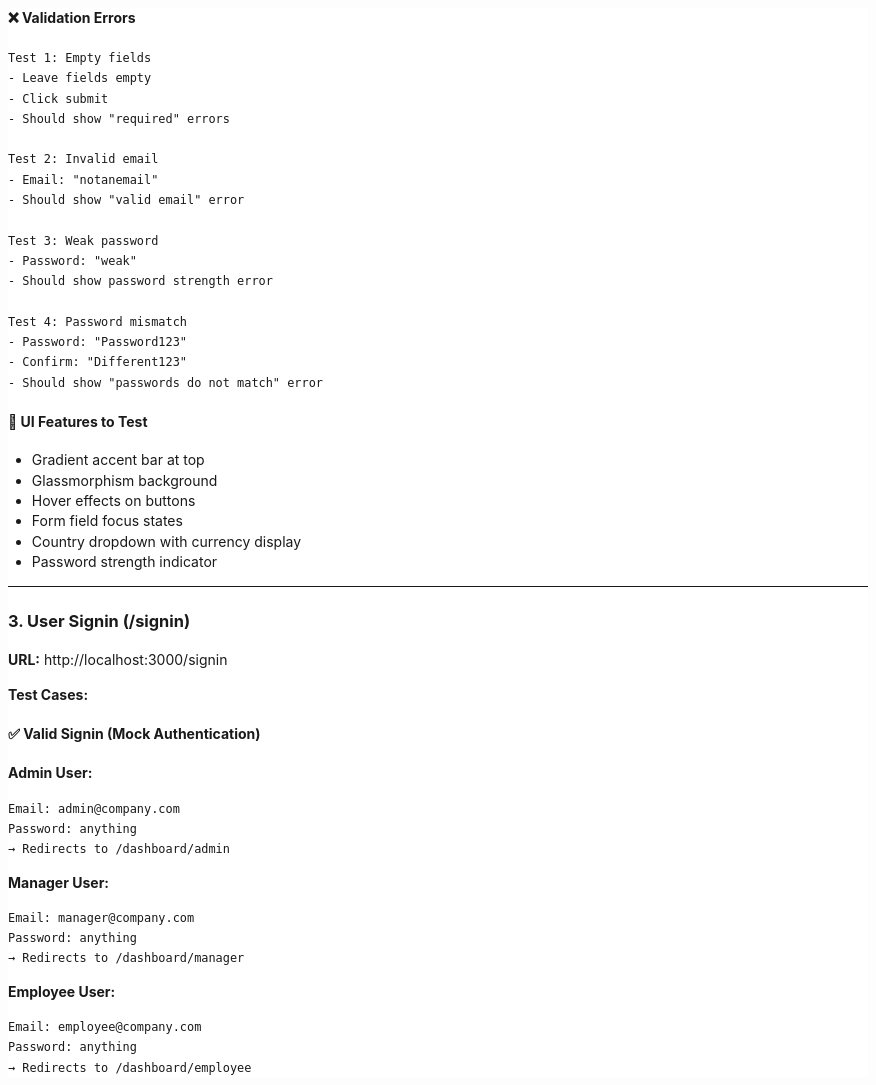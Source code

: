 #### ❌ Validation Errors
```
Test 1: Empty fields
- Leave fields empty
- Click submit
- Should show "required" errors

Test 2: Invalid email
- Email: "notanemail"
- Should show "valid email" error

Test 3: Weak password
- Password: "weak"
- Should show password strength error

Test 4: Password mismatch
- Password: "Password123"
- Confirm: "Different123"
- Should show "passwords do not match" error
```

#### 🎨 UI Features to Test
- Gradient accent bar at top
- Glassmorphism background
- Hover effects on buttons
- Form field focus states
- Country dropdown with currency display
- Password strength indicator

---

### 3. **User Signin** (/signin)

**URL:** http://localhost:3000/signin

**Test Cases:**

#### ✅ Valid Signin (Mock Authentication)

**Admin User:**
```
Email: admin@company.com
Password: anything
→ Redirects to /dashboard/admin
```

**Manager User:**
```
Email: manager@company.com
Password: anything
→ Redirects to /dashboard/manager
```

**Employee User:**
```
Email: employee@company.com
Password: anything
→ Redirects to /dashboard/employee
```
